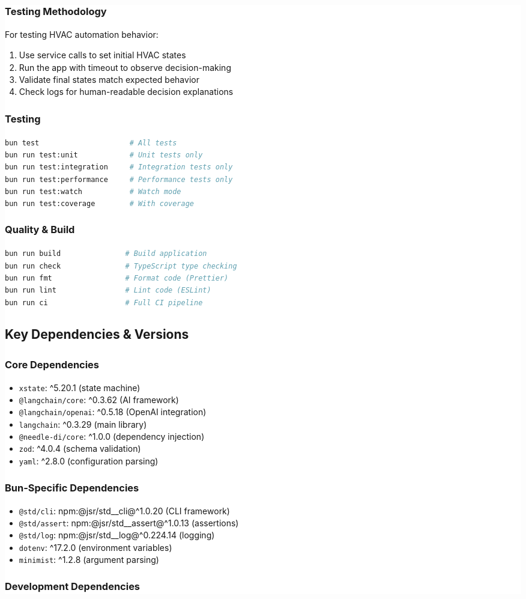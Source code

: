 ### Testing Methodology

For testing HVAC automation behavior:

1. Use service calls to set initial HVAC states
2. Run the app with timeout to observe decision-making
3. Validate final states match expected behavior
4. Check logs for human-readable decision explanations

### Testing

```bash
bun test                     # All tests
bun run test:unit            # Unit tests only
bun run test:integration     # Integration tests only
bun run test:performance     # Performance tests only
bun run test:watch           # Watch mode
bun run test:coverage        # With coverage
```

### Quality & Build

```bash
bun run build               # Build application
bun run check               # TypeScript type checking
bun run fmt                 # Format code (Prettier)
bun run lint                # Lint code (ESLint)
bun run ci                  # Full CI pipeline
```

## Key Dependencies & Versions

### Core Dependencies

- `xstate`: ^5.20.1 (state machine)
- `@langchain/core`: ^0.3.62 (AI framework)
- `@langchain/openai`: ^0.5.18 (OpenAI integration)
- `langchain`: ^0.3.29 (main library)
- `@needle-di/core`: ^1.0.0 (dependency injection)
- `zod`: ^4.0.4 (schema validation)
- `yaml`: ^2.8.0 (configuration parsing)

### Bun-Specific Dependencies

- `@std/cli`: npm:@jsr/std\_\_cli@^1.0.20 (CLI framework)
- `@std/assert`: npm:@jsr/std\_\_assert@^1.0.13 (assertions)
- `@std/log`: npm:@jsr/std\_\_log@^0.224.14 (logging)
- `dotenv`: ^17.2.0 (environment variables)
- `minimist`: ^1.2.8 (argument parsing)

### Development Dependencies
